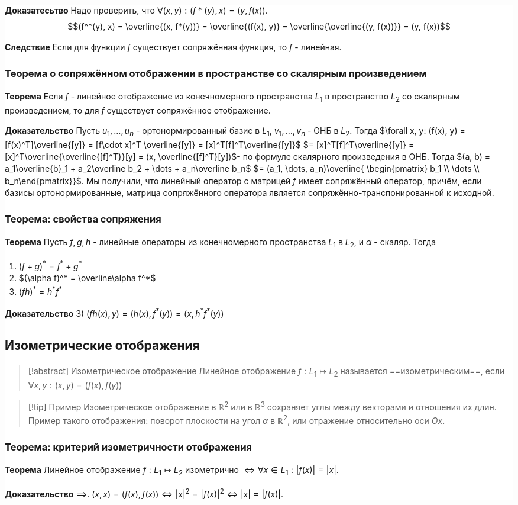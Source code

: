 **Доказатесьтво**
Надо проверить, что $\forall (x, y): (f*(y), x) = (y, f(x))$.
$$(f^*(y), x) = \overline{(x, f*(y))} = \overline{(f(x), y)} = \overline{\overline{(y, f(x))}} = (y, f(x))$$

**Следствие**
Если для функции $f$ существует сопряжённая функция, то $f$ - линейная.

### Теорема о сопряжённом отображении в пространстве со скалярным произведением
**Теорема**
Если $f$ - линейное отображение из конечномерного пространства $L_1$ в пространство $L_2$ со скалярным произведением, то для $f$ существует сопряжённое отображение.

**Доказательство**
Пусть $u_1, \dots, u_n$ - ортонормированный базис в $L_1$, $v_1, \dots, v_n$ - ОНБ в $L_2$. Тогда $\forall x, y: (f(x), y) = [f(x)^T]\overline{[y]} = [f\cdot x]^T \overline{[y]} = [x]^T[f]^T\overline{[y]}$ $= [x]^T[f]^T\overline{[y]} = [x]^T\overline{\overline{[f]^T}}[y] = (x, \overline{[f]^T}[y])$- по формуле скалярного произведения в ОНБ. Тогда $(a, b) = a_1\overline{b}_1 + a_2\overline b_2 + \dots + a_n\overline b_n$ $= (a_1, \dots, a_n)\overline{ \begin{pmatrix} b_1 \\ \dots \\ b_n\end{pmatrix}}$. Мы получили, что линейный оператор с матрицей $f$ имеет сопряжённый оператор, причём, если базисы ортонормированные, матрица сопряжённого оператора является сопряжённо-транспонированной к исходной.

### Теорема: свойства сопряжения
**Теорема**
Пусть $f ,g , h$ - линейные операторы из конечномерного пространства $L_1$ в $L_2$, и $\alpha$ - скаляр. Тогда 
1) $(f + g)^* = f^* + g^*$
2) $(\alpha f)^* = \overline\alpha f^*$
3) $(fh)^* = h^* f^*$

**Доказательство**
3) $(fh(x), y) = (h(x), f^*(y)) = (x, h^* f^*(y))$

## Изометрические отображения

> [!abstract] Изометрическое отображение
> Линейное отображение $f: L_1 \mapsto L_2$ называется ==изометрическим==, если $\forall x, y: (x, y) = (f(x),  f(y))$

> [!tip] Пример
> Изометрическое отображение в $\mathbb R^2$ или в $\mathbb R^3$ сохраняет углы между векторами и отношения их длин. Пример такого отображения: поворот плоскости на угол $\alpha$ в $\mathbb R^2$, или отражение относительно оси $Ox$.

### Теорема: критерий изометричности отображения
**Теорема**
Линейное отображение $f: L_1\mapsto L_2$ изометрично $\iff \forall x \in L_1: |f(x)| = |x|$.

**Доказательство**
$\implies$. $(x, x) = (f(x), f(x)) \iff |x|^2  =|f(x)|^2 \iff |x| = |f(x)|$.
